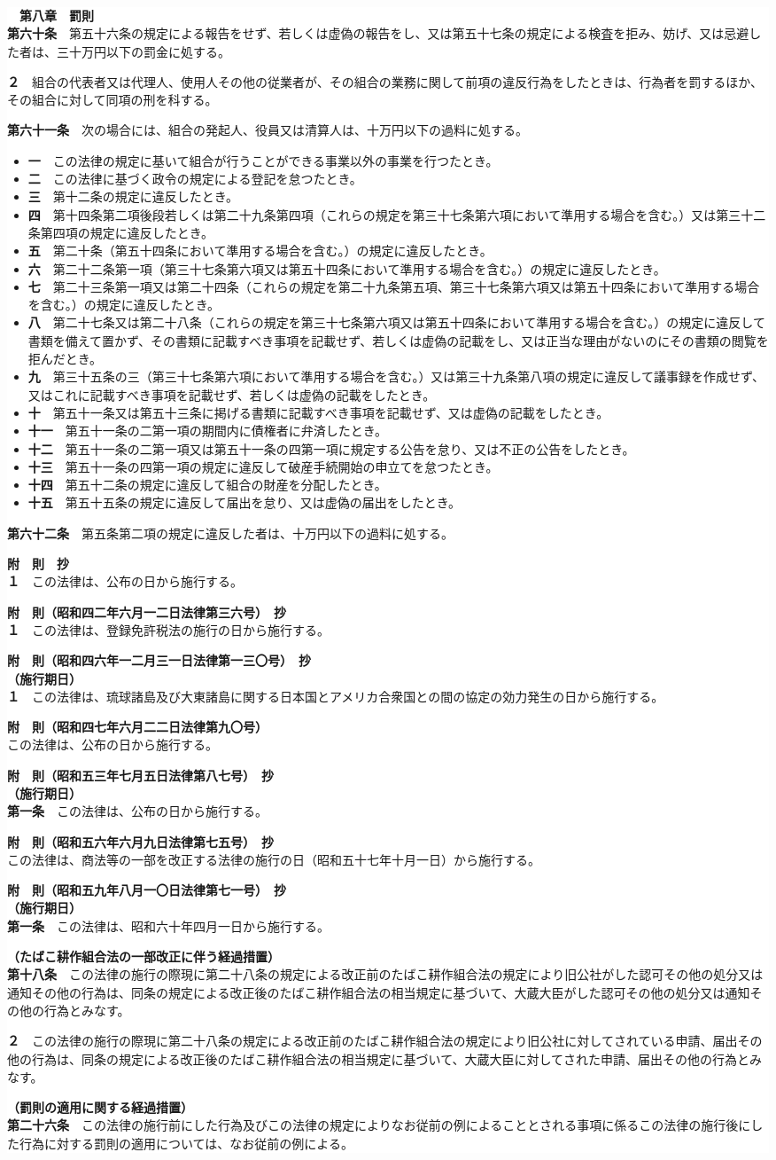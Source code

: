 &emsp;**第八章　罰則**  
**第六十条**　第五十六条の規定による報告をせず、若しくは虚偽の報告をし、又は第五十七条の規定による検査を拒み、妨げ、又は忌避した者は、三十万円以下の罰金に処する。  
  
**２**　組合の代表者又は代理人、使用人その他の従業者が、その組合の業務に関して前項の違反行為をしたときは、行為者を罰するほか、その組合に対して同項の刑を科する。  
  
**第六十一条**　次の場合には、組合の発起人、役員又は清算人は、十万円以下の過料に処する。  
* **一**　この法律の規定に基いて組合が行うことができる事業以外の事業を行つたとき。  
* **二**　この法律に基づく政令の規定による登記を怠つたとき。  
* **三**　第十二条の規定に違反したとき。  
* **四**　第十四条第二項後段若しくは第二十九条第四項（これらの規定を第三十七条第六項において準用する場合を含む。）又は第三十二条第四項の規定に違反したとき。  
* **五**　第二十条（第五十四条において準用する場合を含む。）の規定に違反したとき。  
* **六**　第二十二条第一項（第三十七条第六項又は第五十四条において準用する場合を含む。）の規定に違反したとき。  
* **七**　第二十三条第一項又は第二十四条（これらの規定を第二十九条第五項、第三十七条第六項又は第五十四条において準用する場合を含む。）の規定に違反したとき。  
* **八**　第二十七条又は第二十八条（これらの規定を第三十七条第六項又は第五十四条において準用する場合を含む。）の規定に違反して書類を備えて置かず、その書類に記載すべき事項を記載せず、若しくは虚偽の記載をし、又は正当な理由がないのにその書類の閲覧を拒んだとき。  
* **九**　第三十五条の三（第三十七条第六項において準用する場合を含む。）又は第三十九条第八項の規定に違反して議事録を作成せず、又はこれに記載すべき事項を記載せず、若しくは虚偽の記載をしたとき。  
* **十**　第五十一条又は第五十三条に掲げる書類に記載すべき事項を記載せず、又は虚偽の記載をしたとき。  
* **十一**　第五十一条の二第一項の期間内に債権者に弁済したとき。  
* **十二**　第五十一条の二第一項又は第五十一条の四第一項に規定する公告を怠り、又は不正の公告をしたとき。  
* **十三**　第五十一条の四第一項の規定に違反して破産手続開始の申立てを怠つたとき。  
* **十四**　第五十二条の規定に違反して組合の財産を分配したとき。  
* **十五**　第五十五条の規定に違反して届出を怠り、又は虚偽の届出をしたとき。  
  
**第六十二条**　第五条第二項の規定に違反した者は、十万円以下の過料に処する。  
  
**附　則　抄**  
**１**　この法律は、公布の日から施行する。  
  
**附　則（昭和四二年六月一二日法律第三六号）　抄**  
**１**　この法律は、登録免許税法の施行の日から施行する。  
  
**附　則（昭和四六年一二月三一日法律第一三〇号）　抄**  
**（施行期日）**  
**１**　この法律は、琉球諸島及び大東諸島に関する日本国とアメリカ合衆国との間の協定の効力発生の日から施行する。  
  
**附　則（昭和四七年六月二二日法律第九〇号）**  
この法律は、公布の日から施行する。  
  
**附　則（昭和五三年七月五日法律第八七号）　抄**  
**（施行期日）**  
**第一条**　この法律は、公布の日から施行する。  
  
**附　則（昭和五六年六月九日法律第七五号）　抄**  
この法律は、商法等の一部を改正する法律の施行の日（昭和五十七年十月一日）から施行する。  
  
**附　則（昭和五九年八月一〇日法律第七一号）　抄**  
**（施行期日）**  
**第一条**　この法律は、昭和六十年四月一日から施行する。  
  
**（たばこ耕作組合法の一部改正に伴う経過措置）**  
**第十八条**　この法律の施行の際現に第二十八条の規定による改正前のたばこ耕作組合法の規定により旧公社がした認可その他の処分又は通知その他の行為は、同条の規定による改正後のたばこ耕作組合法の相当規定に基づいて、大蔵大臣がした認可その他の処分又は通知その他の行為とみなす。  
  
**２**　この法律の施行の際現に第二十八条の規定による改正前のたばこ耕作組合法の規定により旧公社に対してされている申請、届出その他の行為は、同条の規定による改正後のたばこ耕作組合法の相当規定に基づいて、大蔵大臣に対してされた申請、届出その他の行為とみなす。  
  
**（罰則の適用に関する経過措置）**  
**第二十六条**　この法律の施行前にした行為及びこの法律の規定によりなお従前の例によることとされる事項に係るこの法律の施行後にした行為に対する罰則の適用については、なお従前の例による。  
  